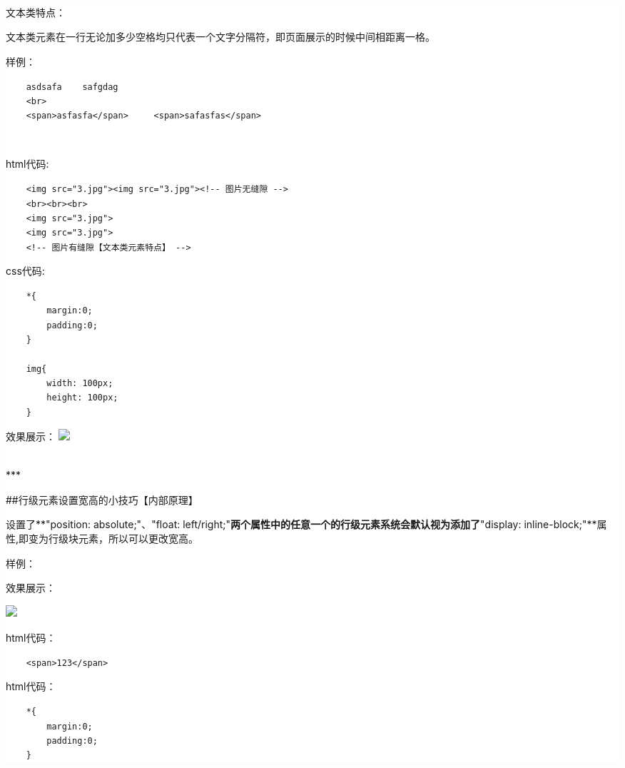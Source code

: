 
文本类特点：

文本类元素在一行无论加多少空格均只代表一个文字分隔符，即页面展示的时候中间相距离一格。

样例：
	
		asdsafa    safgdag
		<br>
		<span>asfasfa</span>     <span>safasfas</span>

<br>

html代码:

		<img src="3.jpg"><img src="3.jpg"><!-- 图片无缝隙 -->
		<br><br><br>
		<img src="3.jpg">
		<img src="3.jpg">
		<!-- 图片有缝隙【文本类元素特点】 -->

css代码:

		*{
			margin:0;
			padding:0;
		}
		
		img{
			width: 100px;
			height: 100px;
		}
效果展示：
![](https://i.imgur.com/2UzBbor.png)

<br>
***
<br>

##行级元素设置宽高的小技巧【内部原理】

设置了**"position: absolute;"、"float: left/right;"**两个属性中的任意一个的行级元素系统会默认视为添加了**"display: inline-block;"**属性,即变为行级块元素，所以可以更改宽高。

样例：

效果展示：

![](https://i.imgur.com/wfek6o8.png)

html代码：

		<span>123</span>

html代码：

		*{
			margin:0;
			padding:0;
		}
		